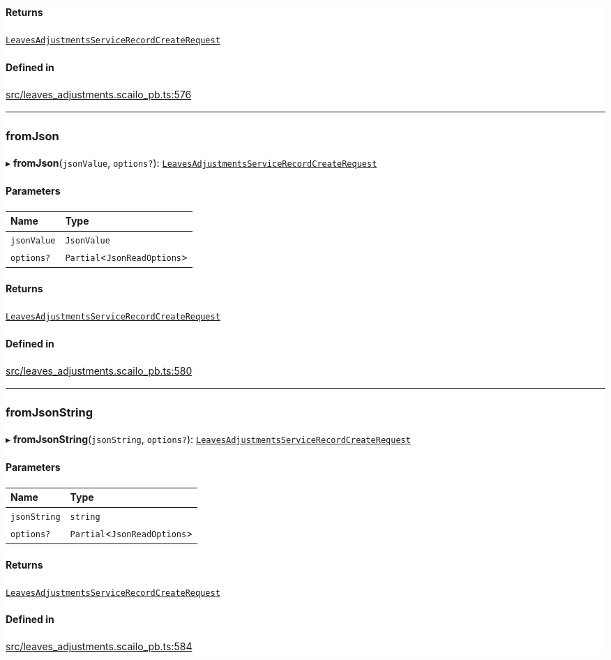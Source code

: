 #### Returns

[`LeavesAdjustmentsServiceRecordCreateRequest`](LeavesAdjustmentsServiceRecordCreateRequest.md)

#### Defined in

[src/leaves_adjustments.scailo_pb.ts:576](https://github.com/scailo/ts-sdk/blob/c10a36b57201dfa5903d4b53efa1e62aa6208936/src/leaves_adjustments.scailo_pb.ts#L576)

___

### fromJson

▸ **fromJson**(`jsonValue`, `options?`): [`LeavesAdjustmentsServiceRecordCreateRequest`](LeavesAdjustmentsServiceRecordCreateRequest.md)

#### Parameters

| Name | Type |
| :------ | :------ |
| `jsonValue` | `JsonValue` |
| `options?` | `Partial`\<`JsonReadOptions`\> |

#### Returns

[`LeavesAdjustmentsServiceRecordCreateRequest`](LeavesAdjustmentsServiceRecordCreateRequest.md)

#### Defined in

[src/leaves_adjustments.scailo_pb.ts:580](https://github.com/scailo/ts-sdk/blob/c10a36b57201dfa5903d4b53efa1e62aa6208936/src/leaves_adjustments.scailo_pb.ts#L580)

___

### fromJsonString

▸ **fromJsonString**(`jsonString`, `options?`): [`LeavesAdjustmentsServiceRecordCreateRequest`](LeavesAdjustmentsServiceRecordCreateRequest.md)

#### Parameters

| Name | Type |
| :------ | :------ |
| `jsonString` | `string` |
| `options?` | `Partial`\<`JsonReadOptions`\> |

#### Returns

[`LeavesAdjustmentsServiceRecordCreateRequest`](LeavesAdjustmentsServiceRecordCreateRequest.md)

#### Defined in

[src/leaves_adjustments.scailo_pb.ts:584](https://github.com/scailo/ts-sdk/blob/c10a36b57201dfa5903d4b53efa1e62aa6208936/src/leaves_adjustments.scailo_pb.ts#L584)
